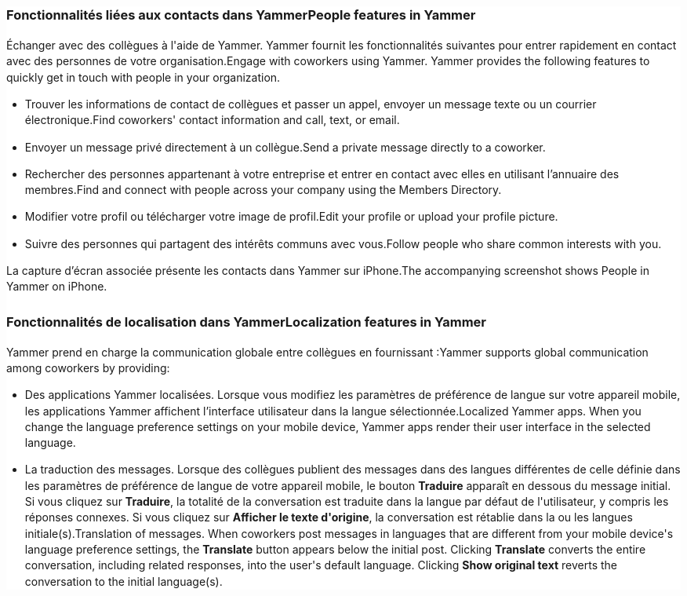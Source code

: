 ### <a name="people-features-in-yammer"></a><span data-ttu-id="3fe5e-157">Fonctionnalités liées aux contacts dans Yammer</span><span class="sxs-lookup"><span data-stu-id="3fe5e-157">People features in Yammer</span></span>

<span data-ttu-id="3fe5e-p112">Échanger avec des collègues à l'aide de Yammer. Yammer fournit les fonctionnalités suivantes pour entrer rapidement en contact avec des personnes de votre organisation.</span><span class="sxs-lookup"><span data-stu-id="3fe5e-p112">Engage with coworkers using Yammer. Yammer provides the following features to quickly get in touch with people in your organization.</span></span> 
  
- <span data-ttu-id="3fe5e-160">Trouver les informations de contact de collègues et passer un appel, envoyer un message texte ou un courrier électronique.</span><span class="sxs-lookup"><span data-stu-id="3fe5e-160">Find coworkers' contact information and call, text, or email.</span></span>
    
- <span data-ttu-id="3fe5e-161">Envoyer un message privé directement à un collègue.</span><span class="sxs-lookup"><span data-stu-id="3fe5e-161">Send a private message directly to a coworker.</span></span>
    
- <span data-ttu-id="3fe5e-162">Rechercher des personnes appartenant à votre entreprise et entrer en contact avec elles en utilisant l’annuaire des membres.</span><span class="sxs-lookup"><span data-stu-id="3fe5e-162">Find and connect with people across your company using the Members Directory.</span></span>
    
- <span data-ttu-id="3fe5e-163">Modifier votre profil ou télécharger votre image de profil.</span><span class="sxs-lookup"><span data-stu-id="3fe5e-163">Edit your profile or upload your profile picture.</span></span>
    
- <span data-ttu-id="3fe5e-164">Suivre des personnes qui partagent des intérêts communs avec vous.</span><span class="sxs-lookup"><span data-stu-id="3fe5e-164">Follow people who share common interests with you.</span></span>
    
<span data-ttu-id="3fe5e-165">La capture d’écran associée présente les contacts dans Yammer sur iPhone.</span><span class="sxs-lookup"><span data-stu-id="3fe5e-165">The accompanying screenshot shows People in Yammer on iPhone.</span></span>
  
### <a name="localization-features-in-yammer"></a><span data-ttu-id="3fe5e-166">Fonctionnalités de localisation dans Yammer</span><span class="sxs-lookup"><span data-stu-id="3fe5e-166">Localization features in Yammer</span></span>

<span data-ttu-id="3fe5e-167">Yammer prend en charge la communication globale entre collègues en fournissant :</span><span class="sxs-lookup"><span data-stu-id="3fe5e-167">Yammer supports global communication among coworkers by providing:</span></span>
  
- <span data-ttu-id="3fe5e-p113">Des applications Yammer localisées. Lorsque vous modifiez les paramètres de préférence de langue sur votre appareil mobile, les applications Yammer affichent l’interface utilisateur dans la langue sélectionnée.</span><span class="sxs-lookup"><span data-stu-id="3fe5e-p113">Localized Yammer apps. When you change the language preference settings on your mobile device, Yammer apps render their user interface in the selected language.</span></span>
    
- <span data-ttu-id="3fe5e-p114">La traduction des messages. Lorsque des collègues publient des messages dans des langues différentes de celle définie dans les paramètres de préférence de langue de votre appareil mobile, le bouton **Traduire** apparaît en dessous du message initial. Si vous cliquez sur **Traduire**, la totalité de la conversation est traduite dans la langue par défaut de l'utilisateur, y compris les réponses connexes. Si vous cliquez sur **Afficher le texte d'origine**, la conversation est rétablie dans la ou les langues initiale(s).</span><span class="sxs-lookup"><span data-stu-id="3fe5e-p114">Translation of messages. When coworkers post messages in languages that are different from your mobile device's language preference settings, the **Translate** button appears below the initial post. Clicking **Translate** converts the entire conversation, including related responses, into the user's default language. Clicking **Show original text** reverts the conversation to the initial language(s).</span></span>
    
